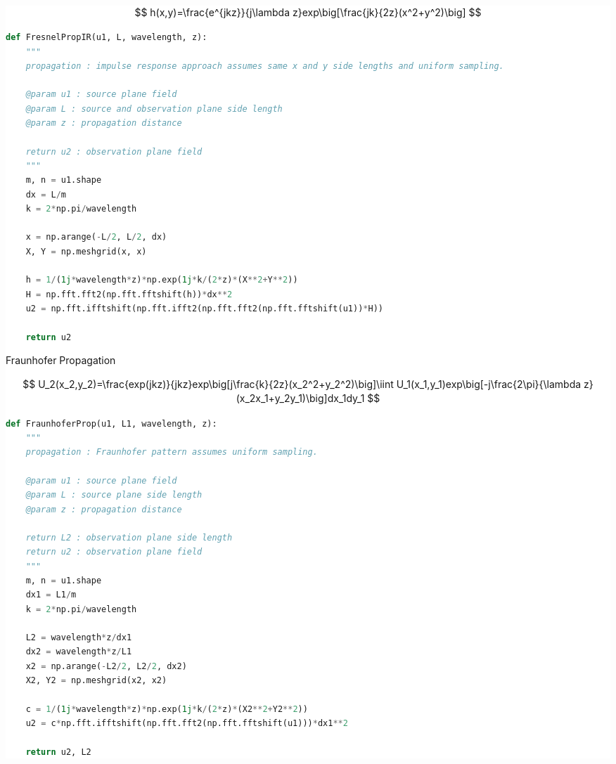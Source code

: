 $$
h(x,y)=\frac{e^{jkz}}{j\lambda z}exp\big[\frac{jk}{2z}(x^2+y^2)\big]
$$


```python
def FresnelPropIR(u1, L, wavelength, z):
    """
    propagation : impulse response approach assumes same x and y side lengths and uniform sampling. 
    
    @param u1 : source plane field
    @param L : source and observation plane side length
    @param z : propagation distance
    
    return u2 : observation plane field
    """
    m, n = u1.shape
    dx = L/m
    k = 2*np.pi/wavelength
    
    x = np.arange(-L/2, L/2, dx)
    X, Y = np.meshgrid(x, x)
    
    h = 1/(1j*wavelength*z)*np.exp(1j*k/(2*z)*(X**2+Y**2))
    H = np.fft.fft2(np.fft.fftshift(h))*dx**2
    u2 = np.fft.ifftshift(np.fft.ifft2(np.fft.fft2(np.fft.fftshift(u1))*H))
    
    return u2
```

Fraunhofer Propagation
  
$$
U_2(x_2,y_2)=\frac{exp(jkz)}{jkz}exp\big[j\frac{k}{2z}(x_2^2+y_2^2)\big]\iint U_1(x_1,y_1)exp\big[-j\frac{2\pi}{\lambda z}(x_2x_1+y_2y_1)\big]dx_1dy_1
$$  


```python
def FraunhoferProp(u1, L1, wavelength, z):
    """
    propagation : Fraunhofer pattern assumes uniform sampling. 
    
    @param u1 : source plane field
    @param L : source plane side length
    @param z : propagation distance
    
    return L2 : observation plane side length
    return u2 : observation plane field
    """
    m, n = u1.shape
    dx1 = L1/m
    k = 2*np.pi/wavelength
    
    L2 = wavelength*z/dx1
    dx2 = wavelength*z/L1
    x2 = np.arange(-L2/2, L2/2, dx2)
    X2, Y2 = np.meshgrid(x2, x2)
    
    c = 1/(1j*wavelength*z)*np.exp(1j*k/(2*z)*(X2**2+Y2**2))
    u2 = c*np.fft.ifftshift(np.fft.fft2(np.fft.fftshift(u1)))*dx1**2
    
    return u2, L2
```
